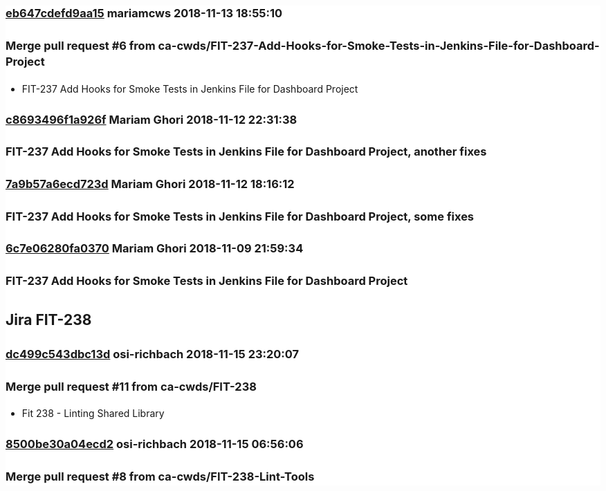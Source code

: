 
### [eb647cdefd9aa15](https://github.com/ca-cwds/jenkins-pipeline-utils/commit/eb647cdefd9aa15) mariamcws 2018-11-13 18:55:10

### Merge pull request #6 from ca-cwds/FIT-237-Add-Hooks-for-Smoke-Tests-in-Jenkins-File-for-Dashboard-Project

* FIT-237 Add Hooks for Smoke Tests in Jenkins File for Dashboard Project

### [c8693496f1a926f](https://github.com/ca-cwds/jenkins-pipeline-utils/commit/c8693496f1a926f) Mariam Ghori 2018-11-12 22:31:38

### FIT-237 Add Hooks for Smoke Tests in Jenkins File for Dashboard Project, another fixes


### [7a9b57a6ecd723d](https://github.com/ca-cwds/jenkins-pipeline-utils/commit/7a9b57a6ecd723d) Mariam Ghori 2018-11-12 18:16:12

### FIT-237 Add Hooks for Smoke Tests in Jenkins File for Dashboard Project, some fixes


### [6c7e06280fa0370](https://github.com/ca-cwds/jenkins-pipeline-utils/commit/6c7e06280fa0370) Mariam Ghori 2018-11-09 21:59:34

### FIT-237 Add Hooks for Smoke Tests in Jenkins File for Dashboard Project



## Jira FIT-238 

### [dc499c543dbc13d](https://github.com/ca-cwds/jenkins-pipeline-utils/commit/dc499c543dbc13d) osi-richbach 2018-11-15 23:20:07

### Merge pull request #11 from ca-cwds/FIT-238

* Fit 238 - Linting Shared Library

### [8500be30a04ecd2](https://github.com/ca-cwds/jenkins-pipeline-utils/commit/8500be30a04ecd2) osi-richbach 2018-11-15 06:56:06

### Merge pull request #8 from ca-cwds/FIT-238-Lint-Tools
